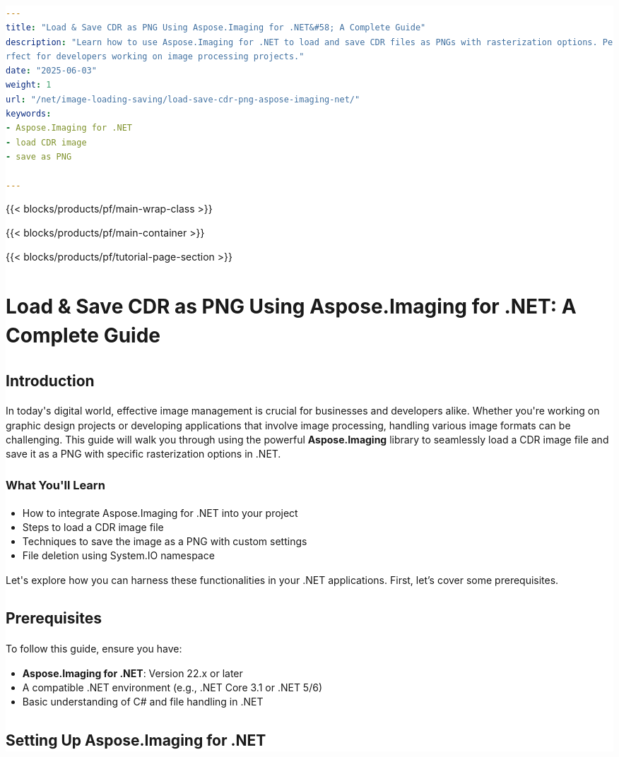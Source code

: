 ```yaml
---
title: "Load & Save CDR as PNG Using Aspose.Imaging for .NET&#58; A Complete Guide"
description: "Learn how to use Aspose.Imaging for .NET to load and save CDR files as PNGs with rasterization options. Perfect for developers working on image processing projects."
date: "2025-06-03"
weight: 1
url: "/net/image-loading-saving/load-save-cdr-png-aspose-imaging-net/"
keywords:
- Aspose.Imaging for .NET
- load CDR image
- save as PNG

---
```


{{< blocks/products/pf/main-wrap-class >}}

{{< blocks/products/pf/main-container >}}

{{< blocks/products/pf/tutorial-page-section >}}
# Load & Save CDR as PNG Using Aspose.Imaging for .NET: A Complete Guide

## Introduction

In today's digital world, effective image management is crucial for businesses and developers alike. Whether you're working on graphic design projects or developing applications that involve image processing, handling various image formats can be challenging. This guide will walk you through using the powerful **Aspose.Imaging** library to seamlessly load a CDR image file and save it as a PNG with specific rasterization options in .NET.

### What You'll Learn
- How to integrate Aspose.Imaging for .NET into your project
- Steps to load a CDR image file
- Techniques to save the image as a PNG with custom settings
- File deletion using System.IO namespace

Let's explore how you can harness these functionalities in your .NET applications. First, let’s cover some prerequisites.

## Prerequisites

To follow this guide, ensure you have:
- **Aspose.Imaging for .NET**: Version 22.x or later
- A compatible .NET environment (e.g., .NET Core 3.1 or .NET 5/6)
- Basic understanding of C# and file handling in .NET

## Setting Up Aspose.Imaging for .NET
